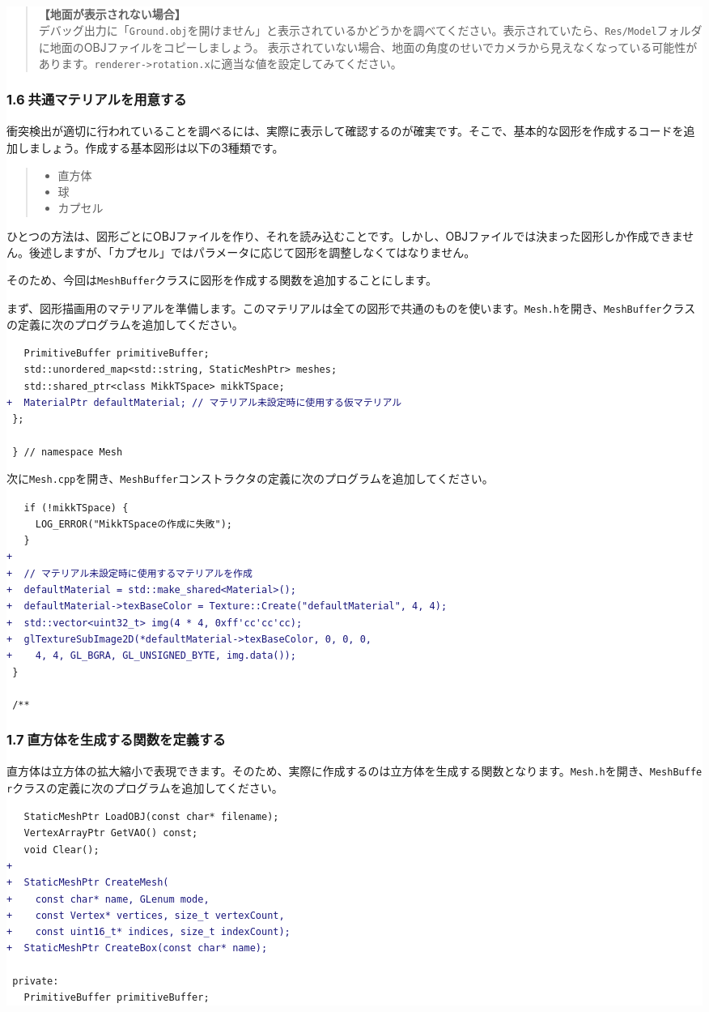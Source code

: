 </p>

>**【地面が表示されない場合】**<br>
>デバッグ出力に「`Ground.obj`を開けません」と表示されているかどうかを調べてください。表示されていたら、`Res/Model`フォルダに地面のOBJファイルをコピーしましょう。
>表示されていない場合、地面の角度のせいでカメラから見えなくなっている可能性があります。`renderer->rotation.x`に適当な値を設定してみてください。

### 1.6 共通マテリアルを用意する

衝突検出が適切に行われていることを調べるには、実際に表示して確認するのが確実です。そこで、基本的な図形を作成するコードを追加しましょう。作成する基本図形は以下の3種類です。

>* 直方体
>* 球
>* カプセル

ひとつの方法は、図形ごとにOBJファイルを作り、それを読み込むことです。しかし、OBJファイルでは決まった図形しか作成できません。後述しますが、「カプセル」ではパラメータに応じて図形を調整しなくてはなりません。

そのため、今回は`MeshBuffer`クラスに図形を作成する関数を追加することにします。

まず、図形描画用のマテリアルを準備します。このマテリアルは全ての図形で共通のものを使います。`Mesh.h`を開き、`MeshBuffer`クラスの定義に次のプログラムを追加してください。

```diff
   PrimitiveBuffer primitiveBuffer;
   std::unordered_map<std::string, StaticMeshPtr> meshes;
   std::shared_ptr<class MikkTSpace> mikkTSpace;
+  MaterialPtr defaultMaterial; // マテリアル未設定時に使用する仮マテリアル
 };
 
 } // namespace Mesh
```

次に`Mesh.cpp`を開き、`MeshBuffer`コンストラクタの定義に次のプログラムを追加してください。

```diff
   if (!mikkTSpace) {
     LOG_ERROR("MikkTSpaceの作成に失敗");
   }
+
+  // マテリアル未設定時に使用するマテリアルを作成
+  defaultMaterial = std::make_shared<Material>();
+  defaultMaterial->texBaseColor = Texture::Create("defaultMaterial", 4, 4);
+  std::vector<uint32_t> img(4 * 4, 0xff'cc'cc'cc);
+  glTextureSubImage2D(*defaultMaterial->texBaseColor, 0, 0, 0,
+    4, 4, GL_BGRA, GL_UNSIGNED_BYTE, img.data());
 }

 /**
```

### 1.7 直方体を生成する関数を定義する

直方体は立方体の拡大縮小で表現できます。そのため、実際に作成するのは立方体を生成する関数となります。`Mesh.h`を開き、`MeshBuffer`クラスの定義に次のプログラムを追加してください。

```diff
   StaticMeshPtr LoadOBJ(const char* filename);
   VertexArrayPtr GetVAO() const;
   void Clear();
+
+  StaticMeshPtr CreateMesh(
+    const char* name, GLenum mode,
+    const Vertex* vertices, size_t vertexCount,
+    const uint16_t* indices, size_t indexCount);
+  StaticMeshPtr CreateBox(const char* name);

 private:
   PrimitiveBuffer primitiveBuffer;
```
